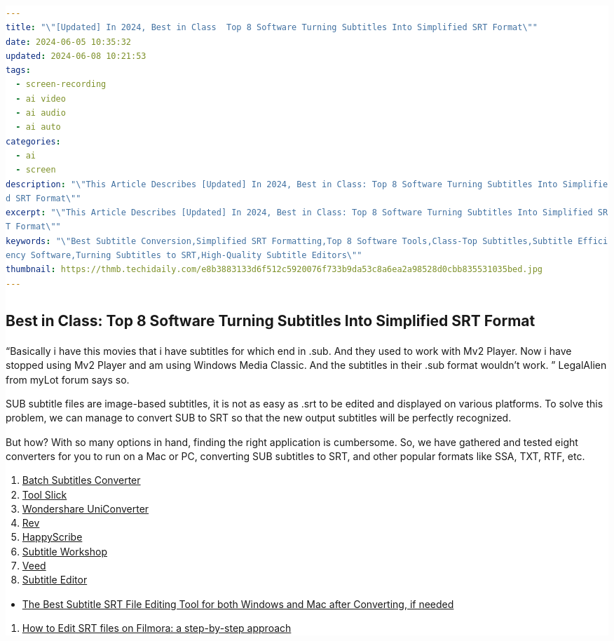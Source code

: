 ```yaml
---
title: "\"[Updated] In 2024, Best in Class  Top 8 Software Turning Subtitles Into Simplified SRT Format\""
date: 2024-06-05 10:35:32
updated: 2024-06-08 10:21:53
tags: 
  - screen-recording
  - ai video
  - ai audio
  - ai auto
categories: 
  - ai
  - screen
description: "\"This Article Describes [Updated] In 2024, Best in Class: Top 8 Software Turning Subtitles Into Simplified SRT Format\""
excerpt: "\"This Article Describes [Updated] In 2024, Best in Class: Top 8 Software Turning Subtitles Into Simplified SRT Format\""
keywords: "\"Best Subtitle Conversion,Simplified SRT Formatting,Top 8 Software Tools,Class-Top Subtitles,Subtitle Efficiency Software,Turning Subtitles to SRT,High-Quality Subtitle Editors\""
thumbnail: https://thmb.techidaily.com/e8b3883133d6f512c5920076f733b9da53c8a6ea2a98528d0cbb835531035bed.jpg
---
```


## Best in Class: Top 8 Software Turning Subtitles Into Simplified SRT Format

“Basically i have this movies that i have subtitles for which end in .sub. And they used to work with Mv2 Player. Now i have stopped using Mv2 Player and am using Windows Media Classic. And the subtitles in their .sub format wouldn’t work. ” LegalAlien from myLot forum says so.

SUB subtitle files are image-based subtitles, it is not as easy as .srt to be edited and displayed on various platforms. To solve this problem, we can manage to convert SUB to SRT so that the new output subtitles will be perfectly recognized.

But how? With so many options in hand, finding the right application is cumbersome. So, we have gathered and tested eight converters for you to run on a Mac or PC, converting SUB subtitles to SRT, and other popular formats like SSA, TXT, RTF, etc.

1. [Batch Subtitles Converter](#part1-1)
2. [Tool Slick](#part1-2)
3. [Wondershare UniConverter](#part1-3)
4. [Rev](#part1-4)
5. [HappyScribe](#part1-5)
6. [Subtitle Workshop](#part1-6)
7. [Veed](#part1-7)
8. [Subtitle Editor](#part1-8)

* [The Best Subtitle SRT File Editing Tool for both Windows and Mac after Converting, if needed](#part2)  

1. [How to Edit SRT files on Filmora: a step-by-step approach](#part2-1)

